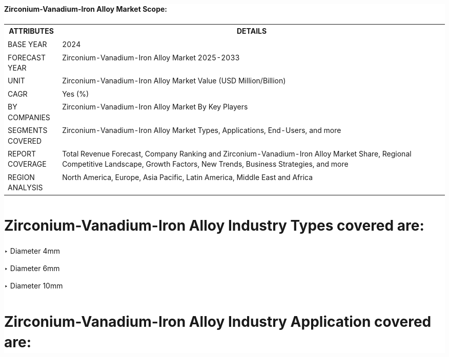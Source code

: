 <h4>Zirconium-Vanadium-Iron Alloy Market Scope:</h4>
<table>
<tr>
<th>ATTRIBUTES</th>
<th>DETAILS</th>
</tr>
<tr>
<td>BASE YEAR</td>
<td>2024</td>
</tr>
<tr>
<td>FORECAST YEAR</td>
<td>Zirconium-Vanadium-Iron Alloy Market 2025-2033</td>
</tr>
<tr>
<td>UNIT</td>
<td>Zirconium-Vanadium-Iron Alloy Market Value (USD Million/Billion)</td>
<tr>
<td>CAGR</td>
<td>Yes (%)</td>
</tr>
</tr>
<tr>
<td>BY COMPANIES</td>
<td>Zirconium-Vanadium-Iron Alloy Market By Key Players</td>
</tr>
<tr>
<td>SEGMENTS COVERED</td>
<td>Zirconium-Vanadium-Iron Alloy Market Types, Applications, End-Users, and more</td>
</tr>
<tr>
<td>REPORT COVERAGE</td>
<td>Total Revenue Forecast, Company Ranking and Zirconium-Vanadium-Iron Alloy Market Share, Regional Competitive Landscape, Growth Factors, New Trends, Business Strategies, and more</td>
</tr>
<tr>
<td>REGION ANALYSIS</td>
<td>North America, Europe, Asia Pacific, Latin America, Middle East and Africa</td>
</tr>
</table>

# <strong>Zirconium-Vanadium-Iron Alloy Industry Types covered are:</strong>

‣ Diameter 4mm

‣ Diameter 6mm

‣ Diameter 10mm

# <strong>Zirconium-Vanadium-Iron Alloy Industry Application covered are:</strong>
